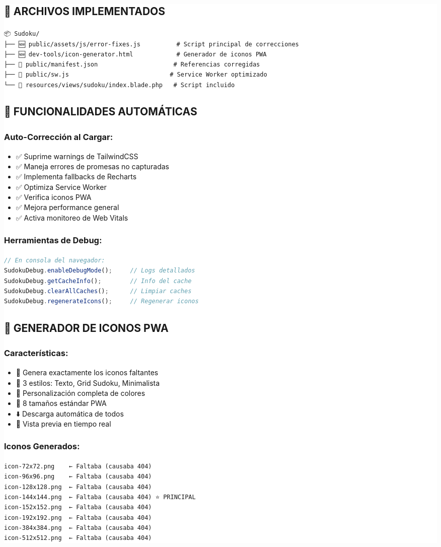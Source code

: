## 📁 ARCHIVOS IMPLEMENTADOS

```
📦 Sudoku/
├── 🆕 public/assets/js/error-fixes.js          # Script principal de correcciones
├── 🆕 dev-tools/icon-generator.html            # Generador de iconos PWA
├── 🔄 public/manifest.json                     # Referencias corregidas
├── 🔄 public/sw.js                            # Service Worker optimizado
└── 🔄 resources/views/sudoku/index.blade.php   # Script incluido
```

## 🔧 FUNCIONALIDADES AUTOMÁTICAS

### **Auto-Corrección al Cargar:**
- ✅ Suprime warnings de TailwindCSS
- ✅ Maneja errores de promesas no capturadas
- ✅ Implementa fallbacks de Recharts
- ✅ Optimiza Service Worker
- ✅ Verifica iconos PWA
- ✅ Mejora performance general
- ✅ Activa monitoreo de Web Vitals

### **Herramientas de Debug:**
```javascript
// En consola del navegador:
SudokuDebug.enableDebugMode();     // Logs detallados
SudokuDebug.getCacheInfo();        // Info del cache
SudokuDebug.clearAllCaches();      // Limpiar caches
SudokuDebug.regenerateIcons();     // Regenerar iconos
```

## 🎨 GENERADOR DE ICONOS PWA

### **Características:**
- 🎯 Genera exactamente los iconos faltantes
- 🎨 3 estilos: Texto, Grid Sudoku, Minimalista
- 🌈 Personalización completa de colores
- 📱 8 tamaños estándar PWA
- ⬇️ Descarga automática de todos
- 👀 Vista previa en tiempo real

### **Iconos Generados:**
```
icon-72x72.png    ← Faltaba (causaba 404)
icon-96x96.png    ← Faltaba (causaba 404)
icon-128x128.png  ← Faltaba (causaba 404)
icon-144x144.png  ← Faltaba (causaba 404) ⭐ PRINCIPAL
icon-152x152.png  ← Faltaba (causaba 404)
icon-192x192.png  ← Faltaba (causaba 404)
icon-384x384.png  ← Faltaba (causaba 404)
icon-512x512.png  ← Faltaba (causaba 404)
```
